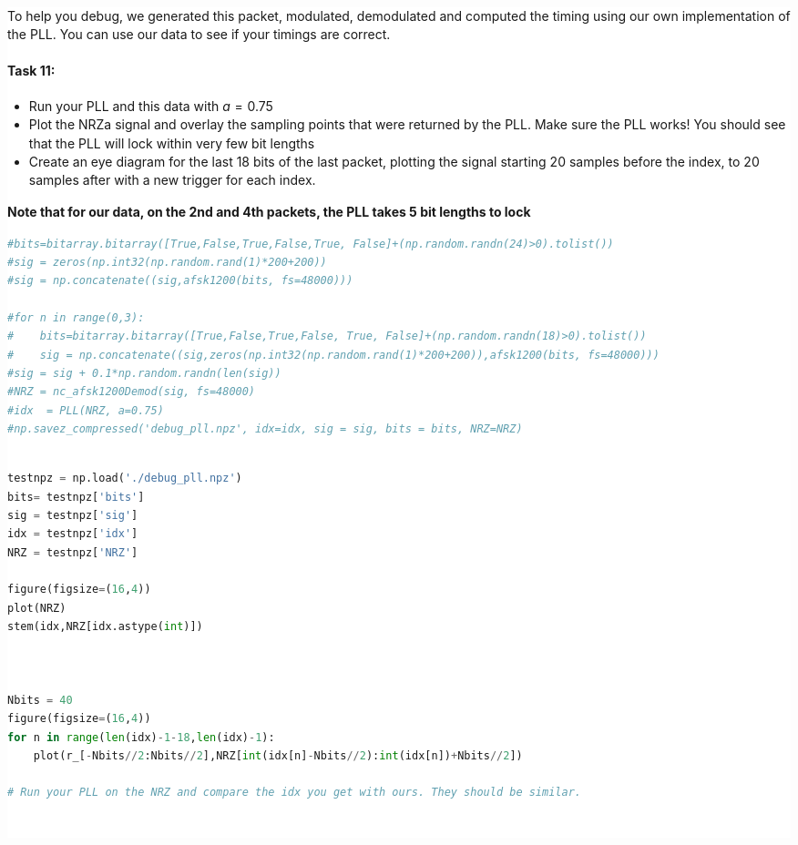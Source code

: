 To help you debug, we generated this packet, modulated, demodulated and computed the timing using our own implementation of the PLL.  You can use our data to see if your timings are correct. 

#### Task 11:
* Run your PLL and this data with $a = 0.75$
* Plot the NRZa signal and overlay the sampling points that were returned by the PLL. Make sure the PLL works! You should see that the PLL will lock within very few bit lengths
* Create an eye diagram for the last 18 bits of the last packet, plotting the signal starting 20 samples before the index, to 20 samples after with a new trigger for each index. 

**Note that for our data, on the 2nd and 4th packets, the PLL takes 5 bit lengths to lock**



```python
#bits=bitarray.bitarray([True,False,True,False,True, False]+(np.random.randn(24)>0).tolist())
#sig = zeros(np.int32(np.random.rand(1)*200+200))
#sig = np.concatenate((sig,afsk1200(bits, fs=48000)))

#for n in range(0,3):
#    bits=bitarray.bitarray([True,False,True,False, True, False]+(np.random.randn(18)>0).tolist())
#    sig = np.concatenate((sig,zeros(np.int32(np.random.rand(1)*200+200)),afsk1200(bits, fs=48000)))
#sig = sig + 0.1*np.random.randn(len(sig))
#NRZ = nc_afsk1200Demod(sig, fs=48000)
#idx  = PLL(NRZ, a=0.75)
#np.savez_compressed('debug_pll.npz', idx=idx, sig = sig, bits = bits, NRZ=NRZ)


```


```python

testnpz = np.load('./debug_pll.npz')
bits= testnpz['bits']
sig = testnpz['sig']
idx = testnpz['idx']
NRZ = testnpz['NRZ']

figure(figsize=(16,4))
plot(NRZ)
stem(idx,NRZ[idx.astype(int)])



Nbits = 40
figure(figsize=(16,4))
for n in range(len(idx)-1-18,len(idx)-1):
    plot(r_[-Nbits//2:Nbits//2],NRZ[int(idx[n]-Nbits//2):int(idx[n])+Nbits//2])

# Run your PLL on the NRZ and compare the idx you get with ours. They should be similar. 




```
